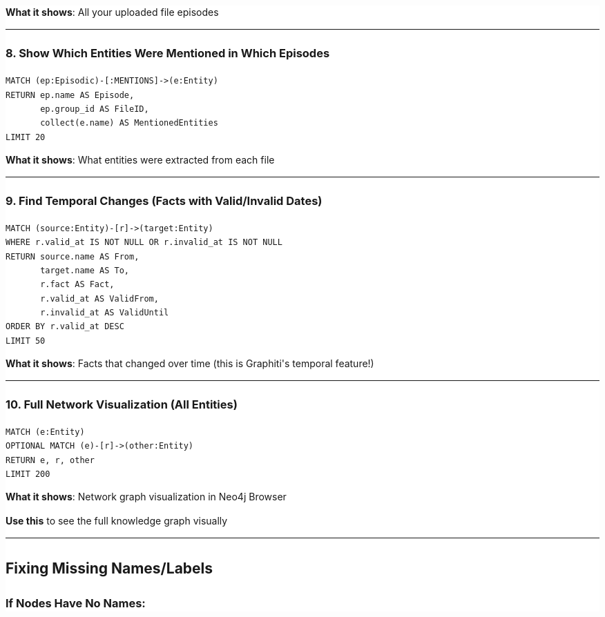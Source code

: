 **What it shows**: All your uploaded file episodes

---

### 8. Show Which Entities Were Mentioned in Which Episodes

```cypher
MATCH (ep:Episodic)-[:MENTIONS]->(e:Entity)
RETURN ep.name AS Episode,
       ep.group_id AS FileID,
       collect(e.name) AS MentionedEntities
LIMIT 20
```

**What it shows**: What entities were extracted from each file

---

### 9. Find Temporal Changes (Facts with Valid/Invalid Dates)

```cypher
MATCH (source:Entity)-[r]->(target:Entity)
WHERE r.valid_at IS NOT NULL OR r.invalid_at IS NOT NULL
RETURN source.name AS From,
       target.name AS To,
       r.fact AS Fact,
       r.valid_at AS ValidFrom,
       r.invalid_at AS ValidUntil
ORDER BY r.valid_at DESC
LIMIT 50
```

**What it shows**: Facts that changed over time (this is Graphiti's temporal feature!)

---

### 10. Full Network Visualization (All Entities)

```cypher
MATCH (e:Entity)
OPTIONAL MATCH (e)-[r]->(other:Entity)
RETURN e, r, other
LIMIT 200
```

**What it shows**: Network graph visualization in Neo4j Browser

**Use this** to see the full knowledge graph visually

---

## Fixing Missing Names/Labels

### If Nodes Have No Names:
